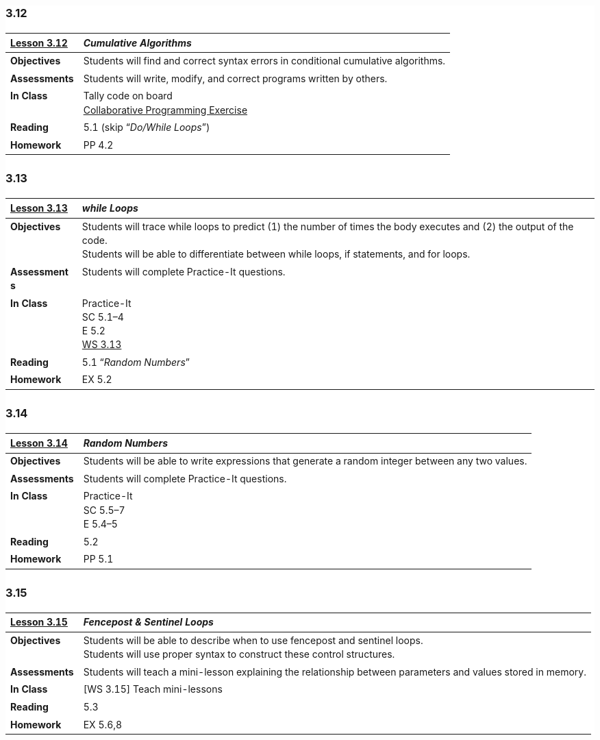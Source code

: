 ### 3.12
| [Lesson 3.12]   | _Cumulative Algorithms_
|:----------------|:-----------------------
| **Objectives**  | Students will find and correct syntax errors in conditional cumulative algorithms.
| **Assessments** | Students will write, modify, and correct programs written by others.
| **In Class**    | Tally code on board<br>[Collaborative Programming Exercise]
| **Reading**     | 5.1 (skip “_Do/While Loops_”)
| **Homework**    | PP 4.2

### 3.13
| [Lesson 3.13]   | _while Loops_
|:----------------|:-------------
| **Objectives**  | Students will trace while loops to predict (1) the number of times the body executes and (2) the output of the code.<br>Students will be able to differentiate between while loops, if statements, and for loops.
| **Assessments** | Students will complete Practice-It questions.
| **In Class**    | Practice-It<br>SC 5.1–4<br>E 5.2<br>[WS 3.13]
| **Reading**     | 5.1 “_Random Numbers_”
| **Homework**    | EX 5.2

### 3.14
| [Lesson 3.14]   | _Random Numbers_
|:----------------|:----------------
| **Objectives**  | Students will be able to write expressions that generate a random integer between any two values.
| **Assessments** | Students will complete Practice-It questions.
| **In Class**    | Practice-It<br>SC 5.5–7<br>E 5.4–5
| **Reading**     | 5.2
| **Homework**    | PP 5.1

### 3.15
| [Lesson 3.15]   | _Fencepost & Sentinel Loops_
|:----------------|:----------------------------
| **Objectives**  | Students will be able to describe when to use fencepost and sentinel loops.<br>Students will use proper syntax to construct these control structures.
| **Assessments** | Students will teach a mini-lesson explaining the relationship between parameters and values stored in memory.
| **In Class**    | [WS 3.15] Teach mini-lessons
| **Reading**     | 5.3
| **Homework**    | EX 5.6,8


[AP CS 2012 Section II]: https://teals.sharepoint.com/curriculum/AP%20CS%20A%20Curriculum%20Library/Unit%209/AP%20CS%202012%20Section%20II.zip
[Bellevue Mastery Tests]: https://teals.sharepoint.com/curriculum/AP%20CS%20A%20Curriculum%20Library/Unit%209/Bellevue%20Mastery%20Tests.zip
[Collaborative Programming Exercise]: https://teals.sharepoint.com/curriculum/_layouts/15/WopiFrame.aspx?sourcedoc=%7b5EB98E63-B7BF-4C57-AF18-8349E7F66E3C%7d&file=WS%203.12.docx&action=default
[DeMorgan’s Law]: https://teals.sharepoint.com/curriculum/_layouts/15/WopiFrame.aspx?sourcedoc=%7b42DF07DE-09B4-4631-93F9-672C02BF6A74%7d&file=DeMorgan%27s%20Law.pptx&action=default
[Eclipse Magpie Archive]: https://teals.sharepoint.com/curriculum/AP%20CS%20A%20Curriculum%20Library/Unit%204/EclipseMagpieLab.zip
[Eclipse Picture Lab Archive]: https://teals.sharepoint.com/curriculum/AP%20CS%20A%20Curriculum%20Library/Unit%205/EclipsePictureLab.zip
[Elevens Lab]: https://teals.sharepoint.com/curriculum/AP%20CS%20A%20Curriculum%20Library/Unit%207/Unit%207%20Milestone%203%20-%20Elevens%20Lab.zip
[Equestria]: https://teals.sharepoint.com/curriculum/_layouts/15/WopiFrame.aspx?sourcedoc=%7b382FB1B0-6623-44FD-8EAE-21F8CD037A8D%7d&file=Map%20of%20Equestria.pptx&action=default
[Example 6.1]: https://teals.sharepoint.com/curriculum/AP%20CS%20A%20Curriculum%20Library/Unit%206/Example%206.1.jpg
[Frac Calc Student Guide]: https://teals.sharepoint.com/curriculum/_layouts/15/WopiFrame.aspx?sourcedoc=%7bEF7CBBCD-634A-495F-ACCE-616FDF407E9A%7d&file=Frac%20Calc%20Student%20Guide.docx&action=default
[Frac Calc Teacher Guide]: https://teals.sharepoint.com/curriculum/_layouts/15/WopiFrame.aspx?sourcedoc=%7b30D8F9EA-8F5D-47D5-B845-3E6D8E0E7F21%7d&file=Frac%20Calc%20Teacher%20Guide.docx&action=default
[Lesson 1.01]: Unit1/Lesson-101.md
[1.01]: Unit1/Lesson-101.md
[Lesson 1.02]: Unit1/Lesson-102.md
[1.02]: Unit1/Lesson-102.md
[Lesson 1.03]: Unit1/Lesson-103.md
[1.03]: Unit1/Lesson-103.md
[Lesson 1.04]: Unit1/Lesson-104.md
[1.04]: Unit1/Lesson-104.md
[Lesson 1.05]: Unit1/Lesson-105.md
[1.05]: Unit1/Lesson-105.md
[Lesson 1.06]: Unit1/Lesson-106.md
[1.06]: Unit1/Lesson-106.md
[Lesson 1.07]: Unit1/Lesson-107.md
[1.07]: Unit1/Lesson-107.md
[Lesson 1.08]: Unit1/Lesson-108.md
[1.08]: Unit1/Lesson-108.md
[Lesson 1.09]: Unit1/Lesson-109.md
[1.09]: Unit1/Lesson-109.md
[Lesson 2.00]: Unit2/Lesson-200.md
[2.00]: Unit2/Lesson-200.md
[Lesson 2.01]: Unit2/Lesson-201.md
[2.01]: Unit2/Lesson-201.md
[Lesson 2.02]: Unit2/Lesson-202.md
[2.02]: Unit2/Lesson-202.md
[Lesson 2.03]: Unit2/Lesson-203.md
[2.03]: Unit2/Lesson-203.md
[Lesson 2.04]: Unit2/Lesson-204.md
[2.04]: Unit2/Lesson-204.md
[Lesson 2.05]: Unit2/Lesson-205.md
[2.05]: Unit2/Lesson-205.md
[Lesson 2.06]: Unit2/Lesson-206.md
[2.06]: Unit2/Lesson-206.md
[Lesson 2.07]: Unit2/Lesson-207.md
[2.07]: Unit2/Lesson-207.md
[Lesson 2.08]: Unit2/Lesson-208.md
[2.08]: Unit2/Lesson-208.md
[Lesson 2.09]: Unit2/Lesson-209.md
[2.09]: Unit2/Lesson-209.md
[Lesson 2.10]: Unit2/Lesson-210.md
[2.10]: Unit2/Lesson-210.md
[Lesson 2.11]: Unit2/Lesson-211.md
[2.11]: Unit2/Lesson-211.md
[Lesson 3.00]: Unit3/Lesson-300.md
[3.00]: Unit3/Lesson-300.md
[Lesson 3.01]: Unit3/Lesson-301.md
[3.01]: Unit3/Lesson-301.md
[Lesson 3.02]: Unit3/Lesson-302.md
[3.02]: Unit3/Lesson-302.md
[Lesson 3.03]: Unit3/Lesson-303.md
[3.03]: Unit3/Lesson-303.md
[Lesson 3.04]: Unit3/Lesson-304.md
[3.04]: Unit3/Lesson-304.md
[Lesson 3.05]: Unit3/Lesson-305.md
[3.05]: Unit3/Lesson-305.md
[Lesson 3.06]: Unit3/Lesson-306.md
[3.06]: Unit3/Lesson-306.md
[Lesson 3.07]: Unit3/Lesson-307.md
[3.07]: Unit3/Lesson-307.md
[Lesson 3.08]: Unit3/Lesson-308.md
[3.08]: Unit3/Lesson-308.md
[Lesson 3.09]: Unit3/Lesson-309.md
[3.09]: Unit3/Lesson-309.md
[Lesson 3.10]: Unit3/Lesson-310.md
[3.10]: Unit3/Lesson-310.md
[Lesson 3.11]: Unit3/Lesson-311.md
[3.11]: Unit3/Lesson-311.md
[Lesson 3.12]: Unit3/Lesson-312.md
[3.12]: Unit3/Lesson-312.md
[Lesson 3.13]: Unit3/Lesson-313.md
[3.13]: Unit3/Lesson-313.md
[Lesson 3.14]: Unit3/Lesson-314.md
[3.14]: Unit3/Lesson-314.md
[Lesson 3.15]: Unit3/Lesson-315.md
[3.15]: Unit3/Lesson-315.md
[Lesson 3.16]: Unit3/Lesson-316.md
[3.16]: Unit3/Lesson-316.md
[Lesson 3.17]: Unit3/Lesson-317.md
[3.17]: Unit3/Lesson-317.md
[Lesson 3.18]: Unit3/Lesson-318.md
[3.18]: Unit3/Lesson-318.md
[Lesson 4.00]: Unit4/Lesson-400.md
[4.00]: Unit4/Lesson-400.md
[Lesson 4.01]: Unit4/Lesson-401.md
[4.01]: Unit4/Lesson-401.md
[Lesson 4.02]: Unit4/Lesson-402.md
[4.02]: Unit4/Lesson-402.md
[Lesson 4.03]: Unit4/Lesson-403.md
[4.03]: Unit4/Lesson-403.md
[Lesson 4.04]: Unit4/Lesson-404.md
[4.04]: Unit4/Lesson-404.md
[Lesson 4.05]: Unit4/Lesson-405.md
[4.05]: Unit4/Lesson-405.md
[Lesson 4.06]: Unit4/Lesson-406.md
[4.06]: Unit4/Lesson-406.md
[Lesson 4.07]: Unit4/Lesson-407.md
[4.07]: Unit4/Lesson-407.md
[Lesson 4.08]: Unit4/Lesson-408.md
[4.08]: Unit4/Lesson-408.md
[Lesson 4.09]: Unit4/Lesson-409.md
[4.09]: Unit4/Lesson-409.md
[Lesson 4.10]: Unit4/Lesson-410.md
[4.10]: Unit4/Lesson-410.md
[Lesson 5.00]: Unit5/Lesson-500.md
[5.00]: Unit5/Lesson-500.md
[Lesson 5.01]: Unit5/Lesson-501.md
[5.01]: Unit5/Lesson-501.md
[Lesson 5.02]: Unit5/Lesson-502.md
[5.02]: Unit5/Lesson-502.md
[Lesson 5.03]: Unit5/Lesson-503.md
[5.03]: Unit5/Lesson-503.md
[Lesson 5.04]: Unit5/Lesson-504.md
[5.04]: Unit5/Lesson-504.md
[Lesson 5.05]: Unit5/Lesson-505.md
[5.05]: Unit5/Lesson-505.md
[Lesson 5.06]: Unit5/Lesson-506.md
[5.06]: Unit5/Lesson-506.md
[Lesson 5.07]: Unit5/Lesson-507.md
[5.07]: Unit5/Lesson-507.md
[Lesson 6.00]: Unit6/Lesson-600.md
[6.00]: Unit6/Lesson-600.md
[Lesson 6.01]: Unit6/Lesson-601.md
[6.01]: Unit6/Lesson-601.md
[Lesson 6.02]: Unit6/Lesson-602.md
[6.02]: Unit6/Lesson-602.md
[Lesson 6.03]: Unit6/Lesson-603.md
[6.03]: Unit6/Lesson-603.md
[Lesson 6.04]: Unit6/Lesson-604.md
[6.04]: Unit6/Lesson-604.md
[Lesson 6.05]: Unit6/Lesson-605.md
[6.05]: Unit6/Lesson-605.md
[Lesson 6.06]: Unit6/Lesson-606.md
[6.06]: Unit6/Lesson-606.md
[Lesson 6.07]: Unit6/Lesson-607.md
[6.07]: Unit6/Lesson-607.md
[Lesson 6.08]: Unit6/Lesson-608.md
[6.08]: Unit6/Lesson-608.md
[Lesson 6.09]: Unit6/Lesson-609.md
[6.09]: Unit6/Lesson-609.md
[Lesson 7.00]: Unit7/Lesson-700.md
[7.00]: Unit7/Lesson-700.md
[Lesson 7.01]: Unit7/Lesson-701.md
[7.01]: Unit7/Lesson-701.md
[Lesson 7.02]: Unit7/Lesson-702.md
[7.02]: Unit7/Lesson-702.md
[Lesson 7.03]: Unit7/Lesson-703.md
[7.03]: Unit7/Lesson-703.md
[Lesson 7.04]: Unit7/Lesson-704.md
[7.04]: Unit7/Lesson-704.md
[Lesson 8.00]: Unit8/Lesson-800.md
[8.00]: Unit8/Lesson-800.md
[Lesson 8.01]: Unit8/Lesson-801.md
[8.01]: Unit8/Lesson-801.md
[Lesson 8.02]: Unit8/Lesson-802.md
[8.02]: Unit8/Lesson-802.md
[Lesson 8.03]: Unit8/Lesson-803.md
[8.03]: Unit8/Lesson-803.md
[Lesson 8.04]: Unit8/Lesson-804.md
[8.04]: Unit8/Lesson-804.md
[Lesson 8.05]: Unit8/Lesson-805.md
[8.05]: Unit8/Lesson-805.md
[Lesson 8.06]: Unit8/Lesson-806.md
[8.06]: Unit8/Lesson-806.md
[Lesson 8.07]: Unit8/Lesson-807.md
[8.07]: Unit8/Lesson-807.md
[Lesson 9.00]: Unit9/Lesson-900.md
[9.00]: Unit9/Lesson-900.md
[Magpie Chatbot Lab]: https://teals.sharepoint.com/curriculum/AP%20CS%20A%20Curriculum%20Library/Unit%204/Unit%204%20Milestone%201%20Magpie%20Lab.zip
[Operator Precedence]: https://teals.sharepoint.com/curriculum/_layouts/15/WopiFrame.aspx?sourcedoc=%7b0BABFA36-26A9-43F7-9C5D-FC10B812AB4B%7d&file=Operator%20Precedence.pptx&action=default
[Picture Lab]: https://teals.sharepoint.com/curriculum/AP%20CS%20A%20Curriculum%20Library/Unit%205/Unit%205%20Milestone%202%20Picture%20Lab.zip
[Poster 2.4]: https://teals.sharepoint.com/curriculum/_layouts/15/WopiFrame.aspx?sourcedoc=%7bF0A818B4-E658-4DD2-A3BB-CF39EDC0E778%7d&file=Poster%202.4.docx&action=default
[Poster 3.16.1]: https://teals.sharepoint.com/curriculum/AP%20CS%20A%20Curriculum%20Library/Unit%203/Poster%203.16.1.pdf
[Poster 3.16.2]: https://teals.sharepoint.com/curriculum/AP%20CS%20A%20Curriculum%20Library/Unit%203/Poster%203.16.2.pdf
[Poster 4.2]: https://teals.sharepoint.com/curriculum/AP%20CS%20A%20Curriculum%20Library/Unit%204/Poster%204.2.pdf
[Poster 4.7]: https://teals.sharepoint.com/curriculum/_layouts/15/WopiFrame.aspx?sourcedoc=%7b54D2CB87-84D1-434E-AEDC-C66D7CFE245C%7d&file=Poster%204.7.pptx&action=default
[Poster 6.3]: https://teals.sharepoint.com/curriculum/_layouts/15/WopiFrame.aspx?sourcedoc=%7b9E9DCF3B-1DBD-440E-92D2-11CEC7631A5C%7d&file=Poster%206.3.pptx&action=default
[Poster 6.6]: https://teals.sharepoint.com/curriculum/_layouts/15/WopiFrame.aspx?sourcedoc=%7b26C78C28-FCDB-4CC5-8F79-FE82EB4CE245%7d&file=Poster%206.6.pptx&action=default
[Quiz 8.5]: https://teals.sharepoint.com/curriculum/_layouts/15/WopiFrame.aspx?sourcedoc=%7b8D2844A6-0421-4F92-9FA9-9A0EEB838DA4%7d&file=Quiz%208.5.docx&action=default
[Teach mini-lessons]: https://teals.sharepoint.com/curriculum/_layouts/15/WopiFrame.aspx?sourcedoc=%7bE3A7E8D8-492C-46C1-A221-9B4B845942D2%7d&file=WS%203.10.docx&action=default
[Teacher Demo 8.3]: https://teals.sharepoint.com/curriculum/_layouts/15/WopiFrame.aspx?sourcedoc=%7b7C3B469F-170C-479D-94CB-D0A87DB89E2A%7d&file=Teacher%20Demo%208.3.docx&action=default
[Test 0 Section I]: https://teals.sharepoint.com/curriculum/_layouts/15/WopiFrame.aspx?sourcedoc=%7b0A82C5C7-9036-4EA6-A159-7F4FB8A9552B%7d&file=AP%20CS%20Test%200%20Section%20I.docx&action=default
[Test 0 Section II]: https://teals.sharepoint.com/curriculum/_layouts/15/WopiFrame.aspx?sourcedoc=%7bE617EA03-A599-442C-8FE5-2C4EDB4F2489%7d&file=AP%20CS%20Test%200%20Section%20II.docx&action=default
[Test 1 Section I]: https://teals.sharepoint.com/curriculum/_layouts/15/WopiFrame.aspx?sourcedoc=%7bCA5899B7-C1B7-49AC-8E67-C7FBF9771E3B%7d&file=AP%20CS%20Test%201%20Section%20I.docx&action=default
[Test 1 Section II]: https://teals.sharepoint.com/curriculum/_layouts/15/WopiFrame.aspx?sourcedoc=%7b4BFA4783-DD0D-45E6-9C9F-7EABBC6DEF03%7d&file=AP%20CS%20Test%201%20Section%20II.docx&action=default
[Test 2 Guide]: Unit3/Test-2-Guide.md
[Test 2 Section I]: https://teals.sharepoint.com/curriculum/_layouts/15/WopiFrame.aspx?sourcedoc=%7bEF5A5AAC-4337-47D5-9274-DE8EFA269903%7d&file=AP%20CS%20Test%202%20Section%20I.docx&action=default
[Test 2 Section II]: https://teals.sharepoint.com/curriculum/_layouts/15/WopiFrame.aspx?sourcedoc=%7bD20B2474-96B9-47AC-8353-0EBF6DB561B8%7d&file=AP%20CS%20Test%202%20Section%20II.docx&action=default
[Test 3 Section I]: https://teals.sharepoint.com/curriculum/_layouts/15/WopiFrame.aspx?sourcedoc=%7b1A02C4F7-7A51-46C1-8DBB-4DA5226D0BAE%7d&file=AP%20CS%20Test%203%20Section%20I.docx&action=default
[Test 3 Section II]: https://teals.sharepoint.com/curriculum/_layouts/15/WopiFrame.aspx?sourcedoc=%7bB5649A60-7321-4D61-A65D-37DA8925856F%7d&file=AP%20CS%20Test%203%20Section%20II.docx&action=default
[Test 4 Section I]: https://teals.sharepoint.com/curriculum/_layouts/15/WopiFrame.aspx?sourcedoc=%7bEE153CCB-800A-4B47-A518-C0C164F61C31%7d&file=AP%20CS%20Test%204%20Section%20I.docx&action=default
[Test 4 Section II]: https://teals.sharepoint.com/curriculum/_layouts/15/WopiFrame.aspx?sourcedoc=%7bFCD2F052-748C-4F1E-A33B-2B50EE36A8BA%7d&file=AP%20CS%20Test%204%20Section%20II.docx&action=default
[Test 5 Guide]: Unit6/Test-5-Guide.md
[Test 5 Section I]: https://teals.sharepoint.com/curriculum/_layouts/15/WopiFrame.aspx?sourcedoc=%7bC9BB20A4-E49E-4DE3-8833-8EE6BA0E1A5A%7d&file=AP%20CS%20Test%205%20Section%20I.docx&action=default
[Test 5 Section II]: https://teals.sharepoint.com/curriculum/AP%20CS%20A%20Curriculum%20Library/Unit%206/AP%20CS%20Test%205%20Section%20II.docx
[Test 6 Guide]: Unit7/Test-6-Guide.md
[Test 6 Section I]: https://teals.sharepoint.com/curriculum/_layouts/15/WopiFrame.aspx?sourcedoc=%7b4A734B63-4C9C-45CC-8985-D4BE41FFC245%7d&file=AP%20CS%20Test%206%20Section%20I.docx&action=default
[Test 6 Section II]: https://teals.sharepoint.com/curriculum/_layouts/15/WopiFrame.aspx?sourcedoc=%7b354B9E26-6A94-4B32-9275-FE660D9647FA%7d&file=AP%20CS%20Test%206%20-%20Section%20II.docx&action=default
[Text Excel Student Guide A]: https://teals.sharepoint.com/curriculum/AP%20CS%20A%20Curriculum%20Library/Unit%206/Text%20Excel%20A%20Student%20Guide.docx
[Text Excel Student Guide B]: https://teals.sharepoint.com/curriculum/AP%20CS%20A%20Curriculum%20Library/Unit%206/Text%20Excel%20B%20Student%20Guide.docx
[Text Excel Student Guide C]: https://teals.sharepoint.com/curriculum/AP%20CS%20A%20Curriculum%20Library/Unit%206/Text%20Excel%20C%20Student%20Guide.docx
[Text Excel Teacher Guide]: https://teals.sharepoint.com/curriculum/AP%20CS%20A%20Curriculum%20Library/Unit%206/Text%20Excel%20Teacher%20Guide.docx
[Unit 1 Slides]: https://teals.sharepoint.com/curriculum/_layouts/15/WopiFrame.aspx?sourcedoc=%7b37E92DD6-B7B6-4ECE-9349-6A47C7EC3657%7d&file=Unit1.pptx&action=default
[Unit 1 Word Bank]: https://teals.sharepoint.com/curriculum/_layouts/15/WopiFrame.aspx?sourcedoc=%7bE5199A44-5C48-41F2-B939-8CB1297EA004%7d&file=Unit%201%20Word%20Bank.docx&action=default
[Unit 2 Slides]: https://teals.sharepoint.com/curriculum/_layouts/15/WopiFrame.aspx?sourcedoc=%7b3A8173D3-C193-4093-928E-A8DEB6147181%7d&file=Unit2.pptx&action=default
[Unit 2 Word Bank]: https://teals.sharepoint.com/curriculum/_layouts/15/WopiFrame.aspx?sourcedoc=%7b57B892A1-AFAA-47B6-BFE5-9D29C0147E02%7d&file=Unit%202%20Word%20Bank.docx&action=default
[Unit 3 Slides]: https://teals.sharepoint.com/curriculum/_layouts/15/WopiFrame.aspx?sourcedoc=%7b571AF7A6-5BA1-4573-AA96-C4103AD37621%7d&file=Unit3.pptx&action=default
[Unit 3 Test Review]: https://teals.sharepoint.com/curriculum/_layouts/15/WopiFrame.aspx?sourcedoc=%7bCB43A17E-D554-403C-B041-FC6D9C4C1746%7d&file=Algorithm%20for%20Solving%20Problems.docx&action=default
[Unit 3 Word Bank]: https://teals.sharepoint.com/curriculum/_layouts/15/WopiFrame.aspx?sourcedoc=%7bCEDEE2B5-3C9F-4E9D-B99B-1CA3DE31E652%7d&file=Unit%203%20Word%20Bank.docx&action=default
[Unit 4 Slides]: https://teals.sharepoint.com/curriculum/_layouts/15/WopiFrame.aspx?sourcedoc=%7b297C788F-FE4E-4B63-85C1-385399BAA16C%7d&file=Unit4.pptx&action=default
[Unit 4 Word Bank]: https://teals.sharepoint.com/curriculum/_layouts/15/WopiFrame.aspx?sourcedoc=%7b767B6DF3-38EE-4CD1-BB97-C091E0BF8A7C%7d&file=Unit%204%20Word%20Bank.docx&action=default
[Unit 5 Slides]: https://teals.sharepoint.com/curriculum/_layouts/15/WopiFrame.aspx?sourcedoc=%7b055BB2E6-B705-4EB7-BDD0-9DAE03E14D09%7d&file=Unit5.pptx&action=default
[Unit 5 Word Bank]: https://teals.sharepoint.com/curriculum/_layouts/15/WopiFrame.aspx?sourcedoc=%7b2218D187-D432-494A-A495-245833352BE8%7d&file=Unit%205%20Word%20Bank.docx&action=default
[Unit 6 Slides]: https://teals.sharepoint.com/curriculum/_layouts/15/WopiFrame.aspx?sourcedoc=%7b0581C80E-3C9F-4109-9436-0D36A047403D%7d&file=Unit6.pptx&action=default
[Unit 6 Word Bank]: https://teals.sharepoint.com/curriculum/_layouts/15/WopiFrame.aspx?sourcedoc=%7bBAD4C792-00AD-4B4D-A0FA-CF8A5578D9E7%7d&file=Unit%206%20Word%20Bank.docx&action=default
[Unit 7 Slides]: https://teals.sharepoint.com/curriculum/_layouts/15/WopiFrame.aspx?sourcedoc=%7bA3674FAC-140A-47F2-9DE0-97B7CEA6F8AB%7d&file=Unit7.pptx&action=default
[Unit 7 Word Bank]: https://teals.sharepoint.com/curriculum/_layouts/15/WopiFrame.aspx?sourcedoc=%7b9977701F-4BC3-4966-9832-58E6DA9E9879%7d&file=Unit%207%20Word%20Bank.docx&action=default
[Unit 8 Slides]: https://teals.sharepoint.com/curriculum/_layouts/15/WopiFrame.aspx?sourcedoc=%7b7D8761D8-D33F-449B-9796-F978A87A9798%7d&file=Unit8.pptx&action=default
[Unit 8 Word Bank]: https://teals.sharepoint.com/curriculum/_layouts/15/WopiFrame.aspx?sourcedoc=%7b9242AA6F-137E-4FF0-AB72-CD79042E876E%7d&file=Unit%208%20Word%20Bank.docx&action=default
[WS 1.1.1]: https://teals.sharepoint.com/curriculum/_layouts/15/WopiFrame.aspx?sourcedoc=%7b0511987A-218C-422B-AB1F-A3071BDBB2E8%7d&file=WS%201.1.1.docx&action=default
[WS 1.1.2]: https://teals.sharepoint.com/curriculum/_layouts/15/WopiFrame.aspx?sourcedoc=AP%20CS%20A%20Curriculum%20Library/Unit%201/WS%201.1.2.docx
[WS 1.4]: https://teals.sharepoint.com/curriculum/_layouts/15/WopiFrame.aspx?sourcedoc=AP%20CS%20A%20Curriculum%20Library/Unit%201/WS%201.4.docx
[WS 1.9]: https://teals.sharepoint.com/curriculum/_layouts/15/WopiFrame.aspx?sourcedoc=AP%20CS%20A%20Curriculum%20Library/Unit%201/WS%201.9.docx
[WS 2.11]: https://teals.sharepoint.com/curriculum/_layouts/15/WopiFrame.aspx?sourcedoc=%7b84404339-EB3C-4D42-8877-A0CC54A9BE53%7d&file=WS%202.11.docx&action=default
[WS 2.1]: https://teals.sharepoint.com/curriculum/_layouts/15/WopiFrame.aspx?sourcedoc=AP%20CS%20A%20Curriculum%20Library/Unit%202/WS%202.1.docx
[WS 2.2]: https://teals.sharepoint.com/curriculum/_layouts/15/WopiFrame.aspx?sourcedoc=AP%20CS%20A%20Curriculum%20Library/Unit%202/WS%202.2.docx
[WS 2.4]: https://teals.sharepoint.com/curriculum/_layouts/15/WopiFrame.aspx?sourcedoc=AP%20CS%20A%20Curriculum%20Library/Unit%202/WS%202.4.docx
[WS 2.5]: https://teals.sharepoint.com/curriculum/_layouts/15/WopiFrame.aspx?sourcedoc=AP%20CS%20A%20Curriculum%20Library/Unit%202/WS%202.5.docx
[WS 2.7]: https://teals.sharepoint.com/curriculum/_layouts/15/WopiFrame.aspx?sourcedoc=AP%20CS%20A%20Curriculum%20Library/Unit%202/WS%202.7.docx
[WS 3.13]: https://teals.sharepoint.com/curriculum/_layouts/15/WopiFrame.aspx?sourcedoc=%7bDF7C626D-C034-4CAA-B14A-EA20D43B0274%7d&file=WS%203.13.docx&action=default
[WS 3.16]: https://teals.sharepoint.com/curriculum/_layouts/15/WopiFrame.aspx?sourcedoc=AP%20CS%20A%20Curriculum%20Library/Unit%203/WS%203.16.docx
[WS 3.18]: https://teals.sharepoint.com/curriculum/_layouts/15/WopiFrame.aspx?sourcedoc=AP%20CS%20A%20Curriculum%20Library/Unit%203/WS%203.18.docx
[WS 3.4]: https://teals.sharepoint.com/curriculum/_layouts/15/WopiFrame.aspx?sourcedoc=AP%20CS%20A%20Curriculum%20Library/Unit%203/WS%203.4.docx
[WS 3.5]: https://teals.sharepoint.com/curriculum/_layouts/15/WopiFrame.aspx?sourcedoc=AP%20CS%20A%20Curriculum%20Library/Unit%203/WS%203.5.docx
[WS 3.7]: https://teals.sharepoint.com/curriculum/_layouts/15/WopiFrame.aspx?sourcedoc=%7bE19ADDFA-3E39-4754-8CD9-241F1FCF3607%7d&file=WS%203.7.docx&action=default
[WS 4.10]: https://teals.sharepoint.com/curriculum/_layouts/15/WopiFrame.aspx?sourcedoc=AP%20CS%20A%20Curriculum%20Library/Unit%204/WS%204.10.docx
[WS 4.1]: https://teals.sharepoint.com/curriculum/_layouts/15/WopiFrame.aspx?sourcedoc=AP%20CS%20A%20Curriculum%20Library/Unit%204/WS%204.1.docx
[WS 4.2]: https://teals.sharepoint.com/curriculum/_layouts/15/WopiFrame.aspx?sourcedoc=AP%20CS%20A%20Curriculum%20Library/Unit%204/WS%204.2.docx
[WS 4.3]: https://teals.sharepoint.com/curriculum/_layouts/15/WopiFrame.aspx?sourcedoc=AP%20CS%20A%20Curriculum%20Library/Unit%204/WS%204.3.docx
[WS 4.4 Answers]: https://teals.sharepoint.com/curriculum/AP%20CS%20A%20Curriculum%20Library/Unit%204/WS%204.4%20Answers.pdf
[WS 4.4]: https://teals.sharepoint.com/curriculum/_layouts/15/WopiFrame.aspx?sourcedoc=AP%20CS%20A%20Curriculum%20Library/Unit%204/WS%204.4.docx
[WS 4.6]: https://teals.sharepoint.com/curriculum/_layouts/15/WopiFrame.aspx?sourcedoc=AP%20CS%20A%20Curriculum%20Library/Unit%204/WS%204.6.docx
[WS 5.1.1]: https://teals.sharepoint.com/curriculum/AP%20CS%20A%20Curriculum%20Library/Unit%205/WS%205.1.1.pdf
[WS 5.2]: https://teals.sharepoint.com/curriculum/_layouts/15/WopiFrame.aspx?sourcedoc=AP%20CS%20A%20Curriculum%20Library/Unit%205/WS%205.2.docx
[WS 5.3.1]: https://teals.sharepoint.com/curriculum/_layouts/15/WopiFrame.aspx?sourcedoc=AP%20CS%20A%20Curriculum%20Library/Unit%205/WS%205.3.1.docx
[WS 5.3.2]: https://teals.sharepoint.com/curriculum/_layouts/15/WopiFrame.aspx?sourcedoc=AP%20CS%20A%20Curriculum%20Library/Unit%205/WS%205.3.2.docx
[WS 5.4]: https://teals.sharepoint.com/curriculum/_layouts/15/WopiFrame.aspx?sourcedoc=AP%20CS%20A%20Curriculum%20Library/Unit%205/WS%205.4.docx
[WS 5.7]: https://teals.sharepoint.com/curriculum/_layouts/15/WopiFrame.aspx?sourcedoc=AP%20CS%20A%20Curriculum%20Library/Unit%205/WS%205.7.docx
[WS 6.1]: https://teals.sharepoint.com/curriculum/_layouts/15/WopiFrame.aspx?sourcedoc=AP%20CS%20A%20Curriculum%20Library/Unit%206/WS%206.1.docx
[WS 6.2]: https://teals.sharepoint.com/curriculum/_layouts/15/WopiFrame.aspx?sourcedoc=AP%20CS%20A%20Curriculum%20Library/Unit%206/WS%206.2.docx
[WS 6.3]: https://teals.sharepoint.com/curriculum/_layouts/15/WopiFrame.aspx?sourcedoc=AP%20CS%20A%20Curriculum%20Library/Unit%206/WS%206.3.docx
[WS 6.4.1]: https://teals.sharepoint.com/curriculum/_layouts/15/WopiFrame.aspx?sourcedoc=%7b18A2F37D-64EA-41CB-80BA-1CD1CAB900DB%7d&file=WS%206.4.1.docx&action=default
[WS 6.4.2]: https://teals.sharepoint.com/curriculum/_layouts/15/WopiFrame.aspx?sourcedoc=%7bD5555ACA-2425-4675-8709-9002B54AFD3B%7d&file=WS%206.4.2.docx&action=default
[WS 6.5]: https://teals.sharepoint.com/curriculum/_layouts/15/WopiFrame.aspx?sourcedoc=%7b7DEEB7BF-9DE2-43E8-A157-A667321A7E58%7d&file=WS%206.5.docx&action=default
[WS 7.1]: https://teals.sharepoint.com/curriculum/_layouts/15/WopiFrame.aspx?sourcedoc=AP%20CS%20A%20Curriculum%20Library/Unit%207/WS%207.1.docx
[WS 8.3]: https://teals.sharepoint.com/curriculum/_layouts/15/WopiFrame.aspx?sourcedoc=AP%20CS%20A%20Curriculum%20Library/Unit%208/WS%208.3.docx